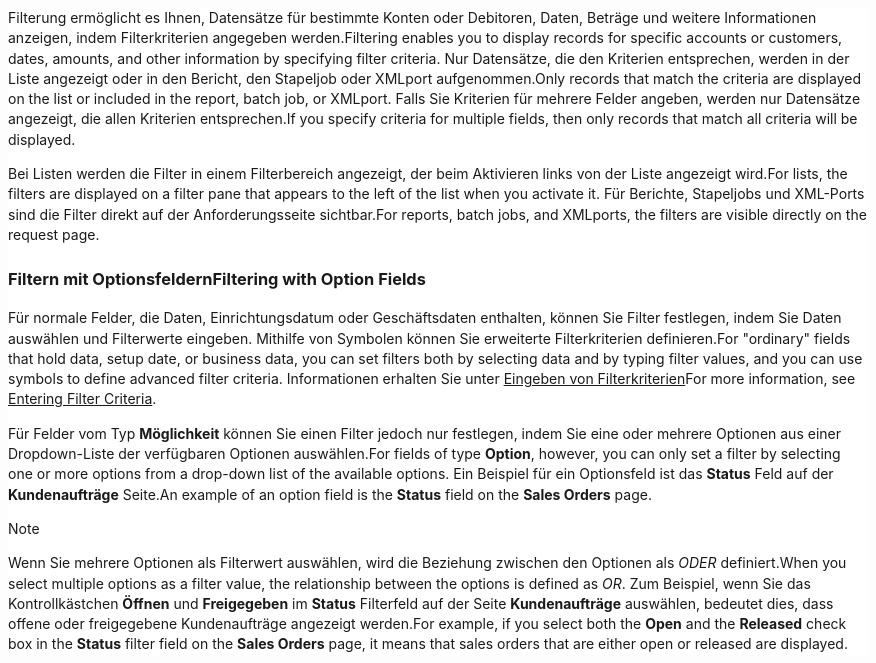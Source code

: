 <span data-ttu-id="f46a9-158">Filterung ermöglicht es Ihnen, Datensätze für bestimmte Konten oder Debitoren, Daten, Beträge und weitere Informationen anzeigen, indem Filterkriterien angegeben werden.</span><span class="sxs-lookup"><span data-stu-id="f46a9-158">Filtering enables you to display records for specific accounts or customers, dates, amounts, and other information by specifying filter criteria.</span></span> <span data-ttu-id="f46a9-159">Nur Datensätze, die den Kriterien entsprechen, werden in der Liste angezeigt oder in den Bericht, den Stapeljob oder XMLport aufgenommen.</span><span class="sxs-lookup"><span data-stu-id="f46a9-159">Only records that match the criteria are displayed on the list or included in the report, batch job, or XMLport.</span></span> <span data-ttu-id="f46a9-160">Falls Sie Kriterien für mehrere Felder angeben, werden nur Datensätze angezeigt, die allen Kriterien entsprechen.</span><span class="sxs-lookup"><span data-stu-id="f46a9-160">If you specify criteria for multiple fields, then only records that match all criteria will be displayed.</span></span>

<span data-ttu-id="f46a9-161">Bei Listen werden die Filter in einem Filterbereich angezeigt, der beim Aktivieren links von der Liste angezeigt wird.</span><span class="sxs-lookup"><span data-stu-id="f46a9-161">For lists, the filters are displayed on a filter pane that appears to the left of the list when you activate it.</span></span> <span data-ttu-id="f46a9-162">Für Berichte, Stapeljobs und XML-Ports sind die Filter direkt auf der Anforderungsseite sichtbar.</span><span class="sxs-lookup"><span data-stu-id="f46a9-162">For reports, batch jobs, and XMLports, the filters are visible directly on the request page.</span></span>

### <a name="filtering-with-option-fields"></a><span data-ttu-id="f46a9-163">Filtern mit Optionsfeldern</span><span class="sxs-lookup"><span data-stu-id="f46a9-163">Filtering with Option Fields</span></span>

<span data-ttu-id="f46a9-164">Für normale Felder, die Daten, Einrichtungsdatum oder Geschäftsdaten enthalten, können Sie Filter festlegen, indem Sie Daten auswählen und Filterwerte eingeben. Mithilfe von Symbolen können Sie erweiterte Filterkriterien definieren.</span><span class="sxs-lookup"><span data-stu-id="f46a9-164">For "ordinary" fields that hold data, setup date, or business data, you can set filters both by selecting data and by typing filter values, and you can use symbols to define advanced filter criteria.</span></span> <span data-ttu-id="f46a9-165">Informationen erhalten Sie unter [Eingeben von Filterkriterien](ui-enter-criteria-filters.md#entering-filter-criteria)</span><span class="sxs-lookup"><span data-stu-id="f46a9-165">For more information, see [Entering Filter Criteria](ui-enter-criteria-filters.md#entering-filter-criteria).</span></span>

<span data-ttu-id="f46a9-166">Für Felder vom Typ **Möglichkeit** können Sie einen Filter jedoch nur festlegen, indem Sie eine oder mehrere Optionen aus einer Dropdown-Liste der verfügbaren Optionen auswählen.</span><span class="sxs-lookup"><span data-stu-id="f46a9-166">For fields of type **Option**, however, you can only set a filter by selecting one or more options from a drop-down list of the available options.</span></span> <span data-ttu-id="f46a9-167">Ein Beispiel für ein Optionsfeld ist das **Status** Feld auf der **Kundenaufträge** Seite.</span><span class="sxs-lookup"><span data-stu-id="f46a9-167">An example of an option field is the **Status** field on the **Sales Orders** page.</span></span>

> [!NOTE]
> <span data-ttu-id="f46a9-168">Wenn Sie mehrere Optionen als Filterwert auswählen, wird die Beziehung zwischen den Optionen als *ODER* definiert.</span><span class="sxs-lookup"><span data-stu-id="f46a9-168">When you select multiple options as a filter value, the relationship between the options is defined as *OR*.</span></span> <span data-ttu-id="f46a9-169">Zum Beispiel, wenn Sie das Kontrollkästchen **Öffnen** und **Freigegeben** im **Status** Filterfeld auf der Seite **Kundenaufträge** auswählen, bedeutet dies, dass offene oder freigegebene Kundenaufträge angezeigt werden.</span><span class="sxs-lookup"><span data-stu-id="f46a9-169">For example, if you select both the **Open** and the **Released** check box in the **Status** filter field on the **Sales Orders** page, it means that sales orders that are either open or released are displayed.</span></span>
